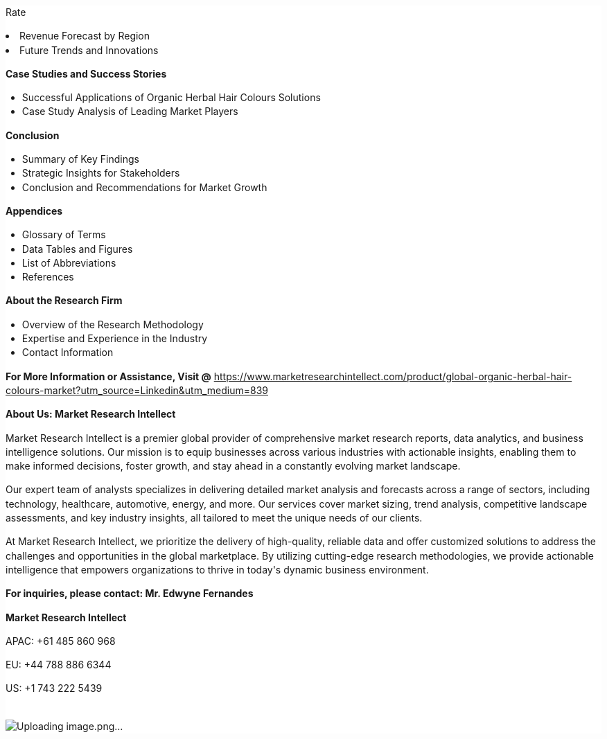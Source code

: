 Rate</li><li>Revenue Forecast by Region</li><li>Future Trends and Innovations</li></ul><p><strong>Case Studies and Success Stories</strong></p><ul><li>Successful Applications of Organic Herbal Hair Colours Solutions</li><li>Case Study Analysis of Leading Market Players</li></ul><p><strong>Conclusion</strong></p><ul><li>Summary of Key Findings</li><li>Strategic Insights for Stakeholders</li><li>Conclusion and Recommendations for Market Growth</li></ul><p><strong>Appendices</strong></p><ul><li>Glossary of Terms</li><li>Data Tables and Figures</li><li>List of Abbreviations</li><li>References</li></ul><p><strong>About the Research Firm</strong></p><ul><li>Overview of the Research Methodology</li><li>Expertise and Experience in the Industry</li><li>Contact Information</li></ul></div><div class="article-main__content" data-test-id="publishing-text-block"><p><span class="font-[700]"><strong>For More Information or Assistance, Visit @</strong>&nbsp;<a href="https://www.marketresearchintellect.com/product/global-organic-herbal-hair-colours-market?utm_source=Linkedin&utm_medium=839">https://www.marketresearchintellect.com/product/global-organic-herbal-hair-colours-market?utm_source=Linkedin&utm_medium=839</a></span></p><p><strong>About Us: Market Research Intellect</strong></p><p>Market Research Intellect is a premier global provider of comprehensive market research reports, data analytics, and business intelligence solutions. Our mission is to equip businesses across various industries with actionable insights, enabling them to make informed decisions, foster growth, and stay ahead in a constantly evolving market landscape.</p><p>Our expert team of analysts specializes in delivering detailed market analysis and forecasts across a range of sectors, including technology, healthcare, automotive, energy, and more. Our services cover market sizing, trend analysis, competitive landscape assessments, and key industry insights, all tailored to meet the unique needs of our clients.</p><p>At Market Research Intellect, we prioritize the delivery of high-quality, reliable data and offer customized solutions to address the challenges and opportunities in the global marketplace. By utilizing cutting-edge research methodologies, we provide actionable intelligence that empowers organizations to thrive in today's dynamic business environment.</p><p><strong>For inquiries, please contact: Mr. Edwyne Fernandes</strong></p><p><strong>Market Research Intellect</strong></p><p>APAC: +61 485 860 968</p><p>EU: +44 788 886 6344</p><p>US: +1 743 222 5439</p></div><div class="article-main__content" data-test-id="publishing-text-block">&nbsp;</div>
![Uploading image.png…]()
